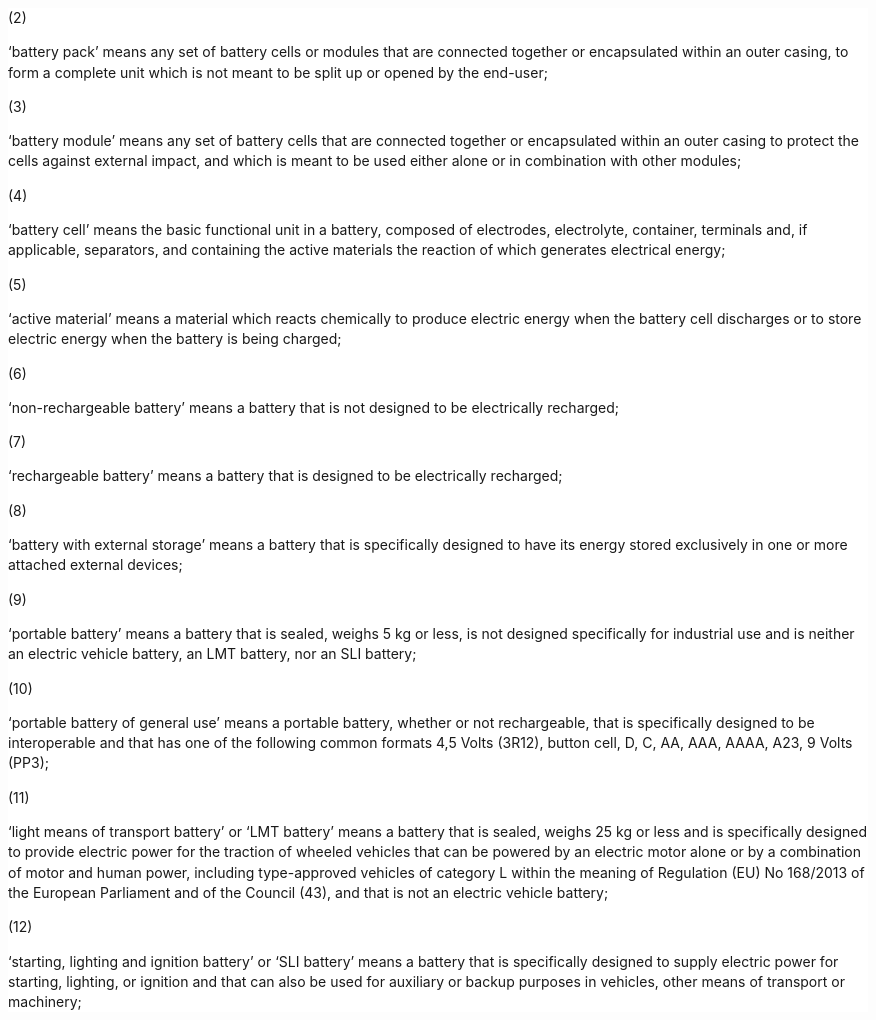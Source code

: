 (2)

‘battery pack’ means any set of battery cells or modules that are connected together or encapsulated within an outer casing, to form a complete unit which is not meant to be split up or opened by the end-user;

(3)

‘battery module’ means any set of battery cells that are connected together or encapsulated within an outer casing to protect the cells against external impact, and which is meant to be used either alone or in combination with other modules;

(4)

‘battery cell’ means the basic functional unit in a battery, composed of electrodes, electrolyte, container, terminals and, if applicable, separators, and containing the active materials the reaction of which generates electrical energy;

(5)

‘active material’ means a material which reacts chemically to produce electric energy when the battery cell discharges or to store electric energy when the battery is being charged;

(6)

‘non-rechargeable battery’ means a battery that is not designed to be electrically recharged;

(7)

‘rechargeable battery’ means a battery that is designed to be electrically recharged;

(8)

‘battery with external storage’ means a battery that is specifically designed to have its energy stored exclusively in one or more attached external devices;

(9)

‘portable battery’ means a battery that is sealed, weighs 5 kg or less, is not designed specifically for industrial use and is neither an electric vehicle battery, an LMT battery, nor an SLI battery;

(10)

‘portable battery of general use’ means a portable battery, whether or not rechargeable, that is specifically designed to be interoperable and that has one of the following common formats 4,5 Volts (3R12), button cell, D, C, AA, AAA, AAAA, A23, 9 Volts (PP3);

(11)

‘light means of transport battery’ or ‘LMT battery’ means a battery that is sealed, weighs 25 kg or less and is specifically designed to provide electric power for the traction of wheeled vehicles that can be powered by an electric motor alone or by a combination of motor and human power, including type-approved vehicles of category L within the meaning of Regulation (EU) No 168/2013 of the European Parliament and of the Council (43), and that is not an electric vehicle battery;

(12)

‘starting, lighting and ignition battery’ or ‘SLI battery’ means a battery that is specifically designed to supply electric power for starting, lighting, or ignition and that can also be used for auxiliary or backup purposes in vehicles, other means of transport or machinery;
